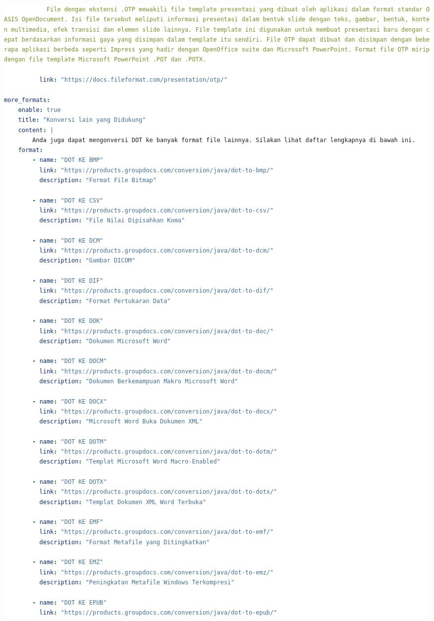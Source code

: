 ```yaml
            File dengan ekstensi .OTP mewakili file template presentasi yang dibuat oleh aplikasi dalam format standar OASIS OpenDocument. Isi file tersebut meliputi informasi presentasi dalam bentuk slide dengan teks, gambar, bentuk, konten multimedia, efek transisi dan elemen slide lainnya. File template ini digunakan untuk membuat presentasi baru dengan cepat berdasarkan informasi gaya yang disimpan dalam template itu sendiri. File OTP dapat dibuat dan disimpan dengan beberapa aplikasi berbeda seperti Impress yang hadir dengan OpenOffice suite dan Microsoft PowerPoint. Format file OTP mirip dengan file template Microsoft PowerPoint .POT dan .POTX.

          link: "https://docs.fileformat.com/presentation/otp/"

more_formats:
    enable: true
    title: "Konversi lain yang Didukung"
    content: |
        Anda juga dapat mengonversi DOT ke banyak format file lainnya. Silakan lihat daftar lengkapnya di bawah ini.
    format: 
        - name: "DOT KE BMP"
          link: "https://products.groupdocs.com/conversion/java/dot-to-bmp/"
          description: "Format File Bitmap"

        - name: "DOT KE CSV"
          link: "https://products.groupdocs.com/conversion/java/dot-to-csv/"
          description: "File Nilai Dipisahkan Koma"

        - name: "DOT KE DCM"
          link: "https://products.groupdocs.com/conversion/java/dot-to-dcm/"
          description: "Gambar DICOM"

        - name: "DOT KE DIF"
          link: "https://products.groupdocs.com/conversion/java/dot-to-dif/"
          description: "Format Pertukaran Data"

        - name: "DOT KE DOK"
          link: "https://products.groupdocs.com/conversion/java/dot-to-doc/"
          description: "Dokumen Microsoft Word"

        - name: "DOT KE DOCM"
          link: "https://products.groupdocs.com/conversion/java/dot-to-docm/"
          description: "Dokumen Berkemampuan Makro Microsoft Word"

        - name: "DOT KE DOCX"
          link: "https://products.groupdocs.com/conversion/java/dot-to-docx/"
          description: "Microsoft Word Buka Dokumen XML"

        - name: "DOT KE DOTM"
          link: "https://products.groupdocs.com/conversion/java/dot-to-dotm/"
          description: "Templat Microsoft Word Macro-Enabled"

        - name: "DOT KE DOTX"
          link: "https://products.groupdocs.com/conversion/java/dot-to-dotx/"
          description: "Templat Dokumen XML Word Terbuka"

        - name: "DOT KE EMF"
          link: "https://products.groupdocs.com/conversion/java/dot-to-emf/"
          description: "Format Metafile yang Ditingkatkan"

        - name: "DOT KE EMZ"
          link: "https://products.groupdocs.com/conversion/java/dot-to-emz/"
          description: "Peningkatan Metafile Windows Terkompresi"

        - name: "DOT KE EPUB"
          link: "https://products.groupdocs.com/conversion/java/dot-to-epub/"
```